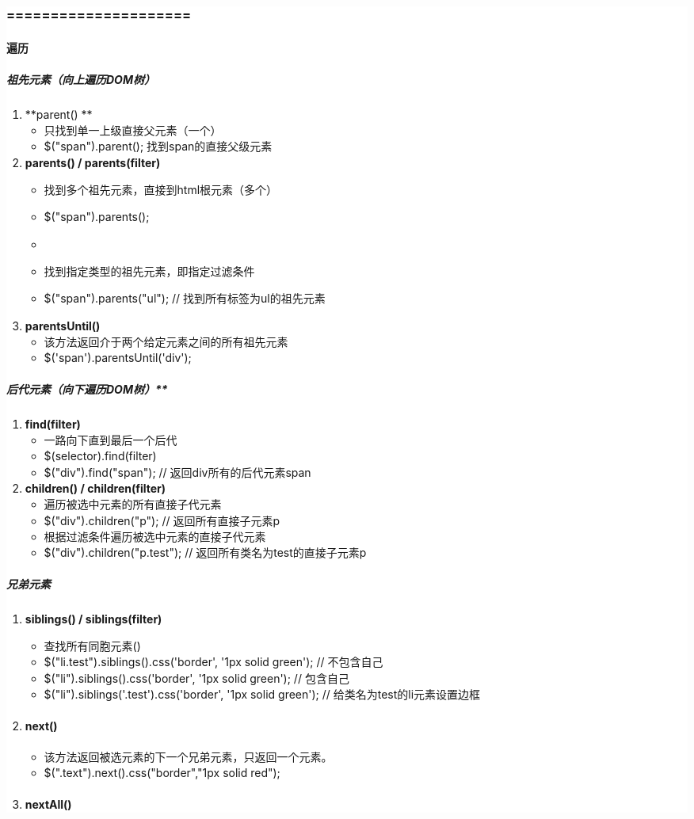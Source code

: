 



### =====================

#### 遍历

##### **祖先元素（向上遍历DOM树）**

1. **parent() **
   - 只找到单一上级直接父元素（一个）
   - $("span").parent(); 找到span的直接父级元素
2. **parents() / parents(filter)** 
   - 找到多个祖先元素，直接到html根元素（多个）
   - $("span").parents(); 
   - ​


   - 找到指定类型的祖先元素，即指定过滤条件
   - $("span").parents("ul");   // 找到所有标签为ul的祖先元素
4. **parentsUntil()**
   - 该方法返回介于两个给定元素之间的所有祖先元素
   - $('span').parentsUntil('div');






##### 后代元素（向下遍历DOM树）**

1. **find(filter)**
   - 一路向下直到最后一个后代
   - $(selector).find(filter) 
   - $("div").find("span");  // 返回div所有的后代元素span
2. **children() / children(filter)**
   - 遍历被选中元素的所有直接子代元素
   - $("div").children("p");  // 返回所有直接子元素p
   - 根据过滤条件遍历被选中元素的直接子代元素
   - $("div").children("p.test"); // 返回所有类名为test的直接子元素p




##### **兄弟元素**

1. **siblings()  /  siblings(filter)** 

   - 查找所有同胞元素()
   - $("li.test").siblings().css('border', '1px solid green');  // 不包含自己
   - $("li").siblings().css('border', '1px solid green');  // 包含自己
   - $("li").siblings('.test').css('border', '1px solid green');  // 给类名为test的li元素设置边框

2. #### next() 

   - 该方法返回被选元素的下一个兄弟元素，只返回一个元素。
   - $(".text").next().css("border","1px solid red");

3. #### **nextAll()**
